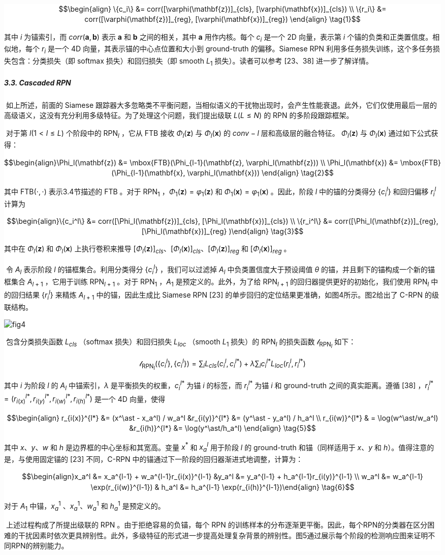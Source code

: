 $$\begin{align} \{c_i\} &= corr([\varphi(\mathbf{z})]_{cls}, [\varphi(\mathbf{x})]_{cls}) \\ \{r_i\} &= corr([\varphi(\mathbf{z})]_{reg}, [\varphi(\mathbf{x})]_{reg}) \end{align} \tag{1}$$

其中 $i$ 为锚索引，而 $corr(\mathbf{a}, \mathbf{b})$ 表示 $\mathbf{a}$ 和 $\mathbf{b}$ 之间的相关，其中 $\mathbf{a}$ 用作内核。每个 $c_i$ 是一个 2D 向量，表示第 $i$ 个锚的负类和正类置信度。相似地，每个 $r_i$ 是一个 4D 向量，其表示锚的中心点位置和大小到 ground-truth 的偏移。Siamese RPN 利用多任务损失训练，这个多任务损失包含：分类损失（即 softmax 损失）和回归损失（即 smooth $L_1$ 损失）。读者可以参考 [23、38] 进一步了解详情。

 ##### 3.3. Cascaded RPN

​		如上所述，前面的 Siamese 跟踪器大多忽略类不平衡问题，当相似语义的干扰物出现时，会产生性能衰退。此外，它们仅使用最后一层的高级语义，这没有充分利用多级特征。为了处理这个问题，我们提出级联 $L(L \le N)$ 的 RPN 的多阶段跟踪框架。

​		对于第 $l(1 < l \le L)$ 个阶段中的 $\mbox{RPN}_l$ ，它从 FTB 接收 $\Phi_l(\mathbf{z})$ 与 $\Phi_l(\mathbf{x})$ 的 $conv-l$ 层和高级层的融合特征。 $\Phi_l(\mathbf{z})$ 与 $\Phi_l(\mathbf{x})$ 通过如下公式获得：

$$\begin{align}\Phi_l(\mathbf{z}) &= \mbox{FTB}(\Phi_{l-1}(\mathbf{z}, \varphi_l(\mathbf{z})) \\ \Phi_l(\mathbf{x}) &= \mbox{FTB}(\Phi_{l-1}(\mathbf{x}, \varphi_l(\mathbf{x})) \end{align} \tag{2}$$

其中 $\mbox{FTB}(\cdot, \cdot)$ 表示3.4节描述的 FTB 。对于 $\mbox{RPN}_1$ ，$\Phi_1(\mathbf{\mathbf{z}}) = \varphi_1(\mathbf{z})$ 和 $\Phi_1(\mathbf{x}) = \varphi_1(\mathbf{x})$ 。因此，阶段 $l$ 中的锚的分类得分 $\{c_i^l\}$ 和回归偏移 $r_i^l$ 计算为

$$\begin{align}\{c_i^l\} &= corr([\Phi_l(\mathbf{z})]_{cls}, [\Phi_l(\mathbf{x})]_{cls}) \\ \{r_i^l\} &= corr([\Phi_l(\mathbf{z})]_{reg}, [\Phi_l(\mathbf{x})]_{reg} )\end{align} \tag{3}$$

其中在 $\Phi_l(\mathbf{z})$ 和 $\Phi_l(\mathbf{x})$ 上执行卷积来推导 $[\Phi_l(\mathbf{z})]_{cls}$、$[\Phi_l(\mathbf{x})]_{cls}$、$[\Phi_l(\mathbf{z})]_{reg}$ 和 $[\Phi_l(\mathbf{x})]_{reg}$ 。

​		令 $A_l$ 表示阶段 $l$ 的锚框集合。利用分类得分 $\{c_i^l\}$ ，我们可以过滤掉 $A_l$ 中负类置信度大于预设阈值 $\theta$ 的锚，并且剩下的锚构成一个新的锚框集合 $A_{l+1}$ ，它用于训练 $\mbox{RPN}_{l+1}$ 。对于 $\mbox{RPN}_1$ ，$A_1$ 是预定义的。此外，为了给 $\mbox{RPN}_{l+1}$ 的回归器提供更好的初始化，我们使用 $\mbox{RPN}_l$ 中的回归结果 $\{r_i^l\}$ 来精炼 $A_{l+1}$ 中的锚，因此生成比 Siamese RPN [23]  的单步回归的定位结果更准确，如图4所示。图2给出了 C-RPN 的级联结构。

![fig4](images/C-RPN/fig4.png)

​		包含分类损失函数 $L_{cls}$ （softmax 损失）和回归损失 $L_{loc}$ （smooth $L_1$ 损失）的 $\mbox{RPN}_l$ 的损失函数 $\mathcal{l}_{\mbox{RPN}_l}$ 如下：

$$\mathcal{l}_{\mbox{RPN}_l}(\{c_i^l\}, \{c_i^l\}) = \sum_i L_{cls}(c_i^l, c_i^{l*}) + \lambda\sum_i c_i^{l*} L_{loc}(r_i^l, r_i^{l*}) \tag{4}$$

其中 $i$ 为阶段 $l$ 的 $A_l$ 中锚索引，$\lambda$ 是平衡损失的权重，$c_i^{l*}$ 为锚 $i$ 的标签，而 $r_i^{l*}$ 为锚 $i$ 和 ground-truth 之间的真实距离。遵循 [38] ，$r_i^{l*} = (r_{i(x)}^{l*}, r_{i(y)}^{l*}, r_{i(w)}^{l*}, r_{i(h)}^{l*})$ 是一个 4D 向量，使得

$$\begin{align} r_{i(x)}^{l*} &= (x^\ast - x_a^l) / w_a^l &r_{i(y)}^{l*} &= (y^\ast - y_a^l) / h_a^l \\ r_{i(w)}^{l*} & = \log(w^\ast/w_a^l) &r_{i(h)}^{l*} &= \log(y^\ast/h_a^l) \end{align} \tag{5}$$

其中 $x$、$y$、$w$ 和 $h$ 是边界框的中心坐标和其宽高。变量 $x^\ast$ 和 $x_a^l$ 用于阶段 $l$ 的 ground-truth 和锚（同样适用于 $x$、$y$ 和 $h$）。值得注意的是，与使用固定锚的 [23] 不同，C-RPN 中的锚通过下一阶段的回归器渐进式地调整，计算为：

$$\begin{align}x_a^l &= x_a^{l-1} + w_a^{l-1}r_{i(x)}^{l-1} &y_a^l &= y_a^{l-1} + h_a^{l-1}r_{i(y)}^{l-1} \\ w_a^l &= w_a^{l-1} \exp(r_{i(w)}^{l-1}) & h_a^l &= h_a^{l-1} \exp(r_{i(h)}^{l-1})\end{align} \tag{6}$$

对于 $A_1$ 中锚，$x_a^1$ 、$x_a^1$、$w_a^1$ 和 $h_a^1$ 是预定义的。

​		上述过程构成了所提出级联的 RPN 。由于拒绝容易的负锚，每个 RPN 的训练样本的分布逐渐更平衡。因此，每个RPN的分类器在区分困难的干扰因素时依次更具辨别性。此外，多级特征的形式进一步提高处理复杂背景的辨别性。图5通过展示每个阶段的检测响应图来证明不同RPN的辨别能力。
